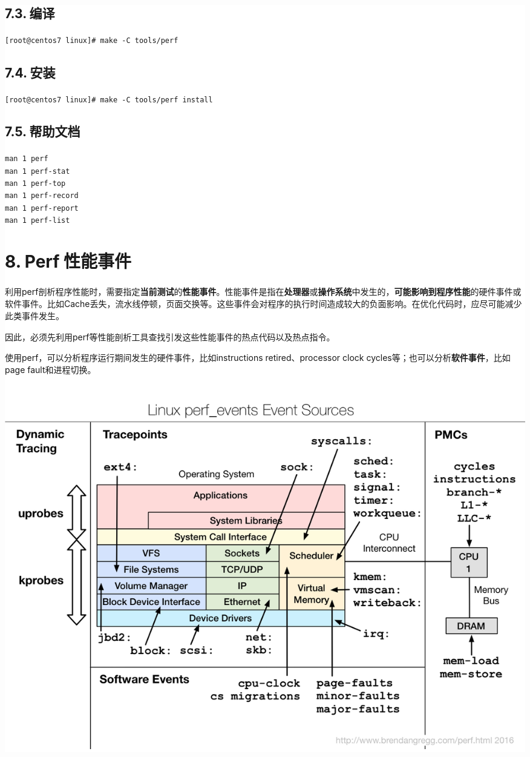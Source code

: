 ## 7.3. 编译

```
[root@centos7 linux]# make -C tools/perf
```

## 7.4. 安装

```
[root@centos7 linux]# make -C tools/perf install
```

## 7.5. 帮助文档

```
man 1 perf
man 1 perf-stat
man 1 perf-top
man 1 perf-record
man 1 perf-report
man 1 perf-list
```

# 8. Perf 性能事件

利用perf剖析程序性能时，需要指定**当前测试**的**性能事件**。性能事件是指在**处理器**或**操作系统**中发生的，**可能影响到程序性能**的硬件事件或软件事件。比如Cache丢失，流水线停顿，页面交换等。这些事件会对程序的执行时间造成较大的负面影响。在优化代码时，应尽可能减少此类事件发生。

因此，必须先利用perf等性能剖析工具查找引发这些性能事件的热点代码以及热点指令。

使用perf，可以分析程序运行期间发生的硬件事件，比如instructions retired、processor clock cycles等；也可以分析**软件事件**，比如page fault和进程切换。

![2020-07-20-09-42-57.png](./images/2020-07-20-09-42-57.png)